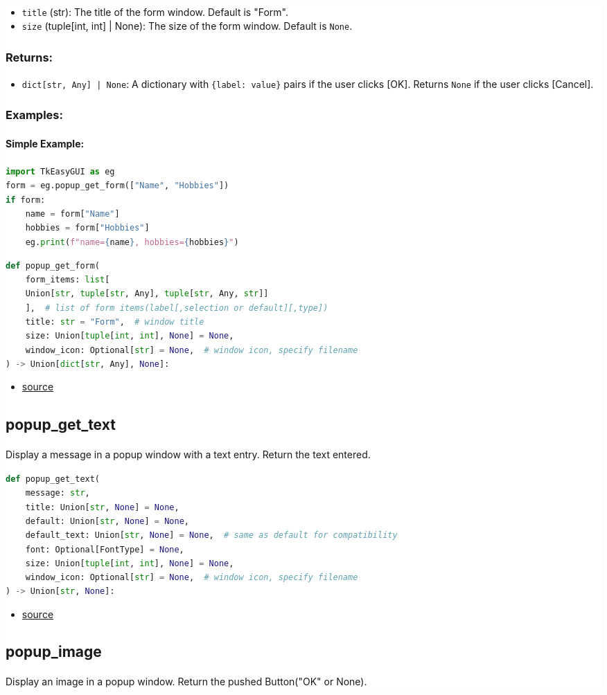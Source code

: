 - `title` (str): The title of the form window. Default is "Form".
- `size` (tuple[int, int] | None): The size of the form window. Default is `None`.

### Returns:
- `dict[str, Any] | None`: A dictionary with `{label: value}` pairs if the user clicks [OK]. Returns `None` if the user clicks [Cancel].

### Examples:
#### Simple Example:
```python
import TkEasyGUI as eg
form = eg.popup_get_form(["Name", "Hobbies"])
if form:
    name = form["Name"]
    hobbies = form["Hobbies"]
    eg.print(f"name={name}, hobbies={hobbies}")
```

```py
def popup_get_form(
    form_items: list[
    Union[str, tuple[str, Any], tuple[str, Any, str]]
    ],  # list of form items(label[,selection or default][,type])
    title: str = "Form",  # window title
    size: Union[tuple[int, int], None] = None,
    window_icon: Optional[str] = None,  # window icon, specify filename
) -> Union[dict[str, Any], None]:
```

- [source](https://github.com/kujirahand/TkEasyGUI-python/blob/main/TkEasyGUI/dialogs.py#L977)

## popup_get_text

Display a message in a popup window with a text entry. Return the text entered.

```py
def popup_get_text(
    message: str,
    title: Union[str, None] = None,
    default: Union[str, None] = None,
    default_text: Union[str, None] = None,  # same as default for compatibility
    font: Optional[FontType] = None,
    size: Union[tuple[int, int], None] = None,
    window_icon: Optional[str] = None,  # window icon, specify filename
) -> Union[str, None]:
```

- [source](https://github.com/kujirahand/TkEasyGUI-python/blob/main/TkEasyGUI/dialogs.py#L437)

## popup_image

Display an image in a popup window. Return the pushed Button("OK" or None).
